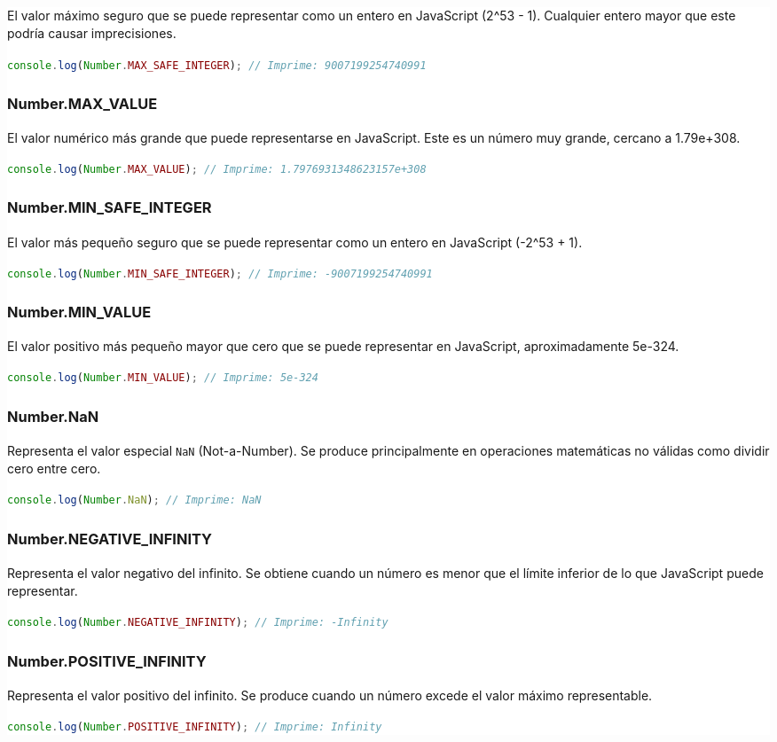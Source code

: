El valor máximo seguro que se puede representar como un entero en JavaScript (2^53 - 1). Cualquier entero mayor que este podría causar imprecisiones.

```js
console.log(Number.MAX_SAFE_INTEGER); // Imprime: 9007199254740991
```

### Number.MAX_VALUE

El valor numérico más grande que puede representarse en JavaScript. Este es un número muy grande, cercano a 1.79e+308.

```js
console.log(Number.MAX_VALUE); // Imprime: 1.7976931348623157e+308
```

### Number.MIN_SAFE_INTEGER

El valor más pequeño seguro que se puede representar como un entero en JavaScript (-2^53 + 1).

```js
console.log(Number.MIN_SAFE_INTEGER); // Imprime: -9007199254740991
```

### Number.MIN_VALUE

El valor positivo más pequeño mayor que cero que se puede representar en JavaScript, aproximadamente 5e-324.

```js
console.log(Number.MIN_VALUE); // Imprime: 5e-324
```

### Number.NaN

Representa el valor especial `NaN` (Not-a-Number). Se produce principalmente en operaciones matemáticas no válidas como dividir cero entre cero.

```js
console.log(Number.NaN); // Imprime: NaN
```

### Number.NEGATIVE_INFINITY

Representa el valor negativo del infinito. Se obtiene cuando un número es menor que el límite inferior de lo que JavaScript puede representar.

```js
console.log(Number.NEGATIVE_INFINITY); // Imprime: -Infinity
```

### Number.POSITIVE_INFINITY

Representa el valor positivo del infinito. Se produce cuando un número excede el valor máximo representable.

```js
console.log(Number.POSITIVE_INFINITY); // Imprime: Infinity
```
